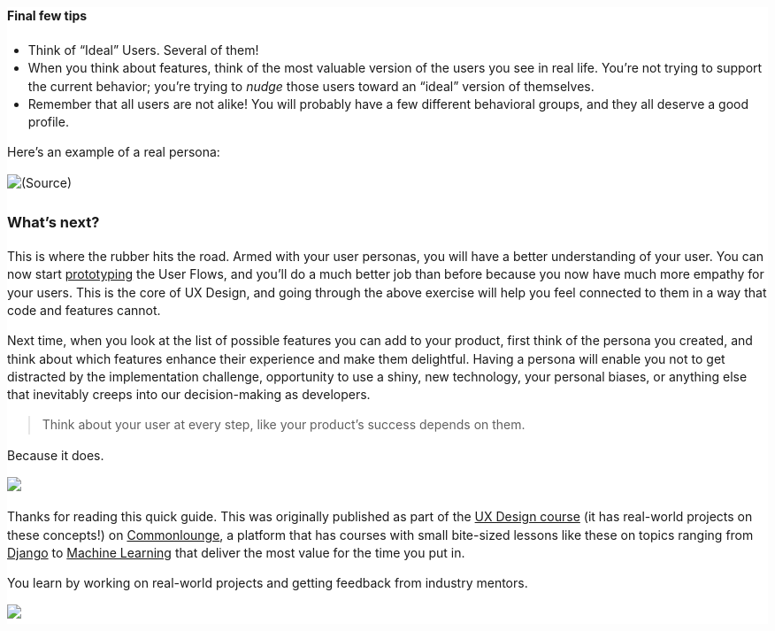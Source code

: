 #### Final few tips

-   Think of “Ideal” Users. Several of them!
-   When you think about features, think of the most valuable version of the users you see in real life. You’re not trying to support the current behavior; you’re trying to _nudge_ those users toward an “ideal” version of themselves.
-   Remember that all users are not alike! You will probably have a few different behavioral groups, and they all deserve a good profile.

Here’s an example of a real persona:

![([Source](http://www.christinanghiem.com/images/persona-01.jpg))](/assets/blog/ux-design-for-developers/asset-9.jpeg)

### What’s next?

This is where the rubber hits the road. Armed with your user personas, you will have a better understanding of your user. You can now start [prototyping](https://medium.freecodecamp.org/a-beginners-guide-to-rapid-prototyping-71e8722c17df) the User Flows, and you’ll do a much better job than before because you now have much more empathy for your users. This is the core of UX Design, and going through the above exercise will help you feel connected to them in a way that code and features cannot.

Next time, when you look at the list of possible features you can add to your product, first think of the persona you created, and think about which features enhance their experience and make them delightful. Having a persona will enable you not to get distracted by the implementation challenge, opportunity to use a shiny, new technology, your personal biases, or anything else that inevitably creeps into our decision-making as developers.

> Think about your user at every step, like your product’s success depends on them.

Because it does.

![](/assets/blog/ux-design-for-developers/asset-10.png)

Thanks for reading this quick guide. This was originally published as part of the [UX Design course](https://www.commonlounge.com/discussion/d8c1c96e92024adf9f496fe41dcaad1a) (it has real-world projects on these concepts!) on [Commonlounge](https://www.commonlounge.com/), a platform that has courses with small bite-sized lessons like these on topics ranging from [Django](https://www.commonlounge.com/discussion/8053bde657804a6b9135c0d781c9d2c7) to [Machine Learning](https://www.commonlounge.com/discussion/35ccdb70826e434a876d612504297232) that deliver the most value for the time you put in.

You learn by working on real-world projects and getting feedback from industry mentors.

![](/assets/blog/ux-design-for-developers/asset-11.png)
